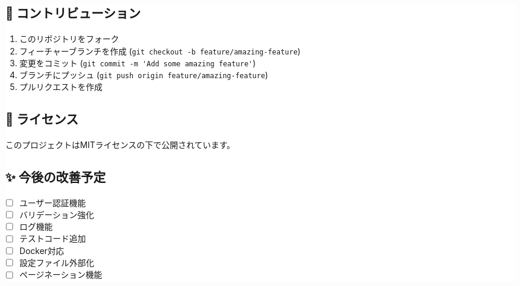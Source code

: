 ## 🤝 コントリビューション

1. このリポジトリをフォーク
2. フィーチャーブランチを作成 (`git checkout -b feature/amazing-feature`)
3. 変更をコミット (`git commit -m 'Add some amazing feature'`)
4. ブランチにプッシュ (`git push origin feature/amazing-feature`)
5. プルリクエストを作成

## 📄 ライセンス

このプロジェクトはMITライセンスの下で公開されています。

## ✨ 今後の改善予定

- [ ] ユーザー認証機能
- [ ] バリデーション強化
- [ ] ログ機能
- [ ] テストコード追加
- [ ] Docker対応
- [ ] 設定ファイル外部化
- [ ] ページネーション機能
